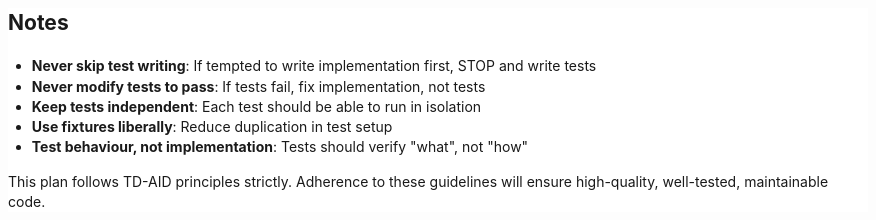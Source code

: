 
## Notes

- **Never skip test writing**: If tempted to write implementation first, STOP and write tests
- **Never modify tests to pass**: If tests fail, fix implementation, not tests
- **Keep tests independent**: Each test should be able to run in isolation
- **Use fixtures liberally**: Reduce duplication in test setup
- **Test behaviour, not implementation**: Tests should verify "what", not "how"

This plan follows TD-AID principles strictly. Adherence to these guidelines will ensure high-quality, well-tested, maintainable code.
